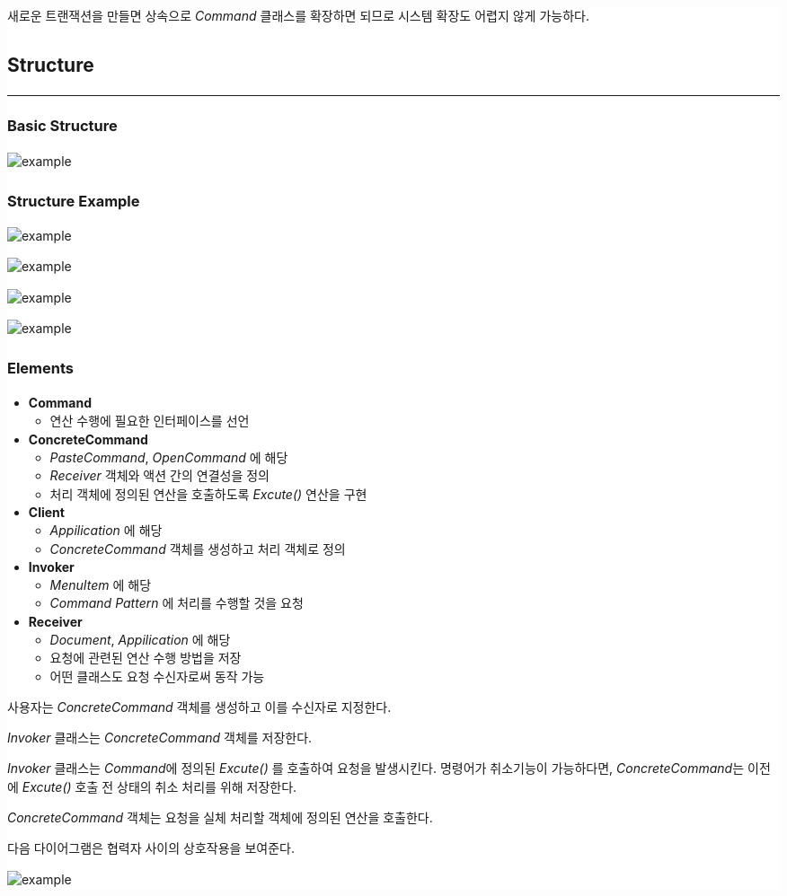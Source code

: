 새로운 트랜잭션을 만들면 상속으로 *Command* 클래스를 확장하면 되므로 시스템 확장도 어렵지 않게 가능하다.

## Structure

---

### Basic Structure

![example](https://www.cs.unc.edu/~stotts/GOF/hires/Pictures/command.gif)

### Structure Example

![example](https://www.cs.unc.edu/~stotts/GOF/hires/Pictures/comma081.gif)

![example](https://www.cs.unc.edu/~stotts/GOF/hires/Pictures/comma078.gif)

![example](https://www.cs.unc.edu/~stotts/GOF/hires/Pictures/comma080.gif)

![example](https://www.cs.unc.edu/~stotts/GOF/hires/Pictures/comma079.gif)

### Elements

- **Command**
  - 연산 수행에 필요한 인터페이스를 선언
- **ConcreteCommand**
  - *PasteCommand*, *OpenCommand* 에 해당
  - *Receiver* 객체와 액션 간의 연결성을 정의
  - 처리 객체에 정의된 연산을 호출하도록 *Excute()* 연산을 구현
- **Client**
  - *Appilication* 에 해당
  - *ConcreteCommand* 객체를 생성하고 처리 객체로 정의
- **Invoker**
  - *MenuItem* 에 해당
  - *Command Pattern* 에 처리를 수행할 것을 요청
- **Receiver**
  - *Document*, *Appilication* 에 해당
  - 요청에 관련된 연산 수행 방법을 저장
  - 어떤 클래스도 요청 수신자로써 동작 가능

사용자는 *ConcreteCommand* 객체를 생성하고 이를 수신자로 지정한다.

*Invoker* 클래스는 *ConcreteCommand* 객체를 저장한다.

*Invoker* 클래스는 *Command*에 정의된 *Excute()* 를 호출하여 요청을 발생시킨다. 명령어가 취소기능이 가능하다면, *ConcreteCommand*는 이전에 *Excute()* 호출 전 상태의 취소 처리를 위해 저장한다.

*ConcreteCommand* 객체는 요청을 실체 처리할 객체에 정의된 연산을 호출한다.

다음 다이어그램은 협력자 사이의 상호작용을 보여준다.

![example](https://www.cs.unc.edu/~stotts/GOF/hires/Pictures/comma077.gif)
